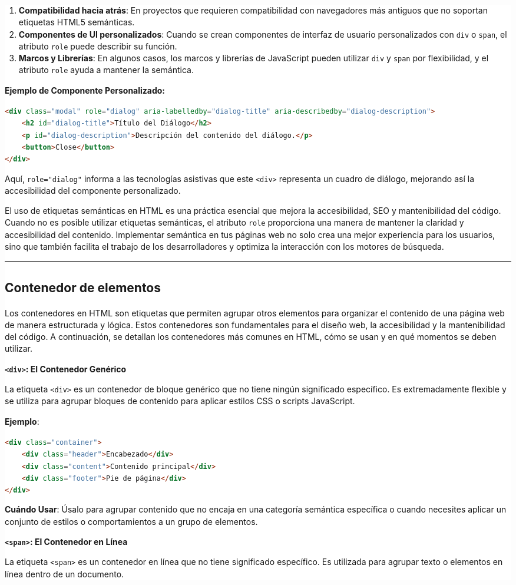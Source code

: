 1. **Compatibilidad hacia atrás**: En proyectos que requieren compatibilidad con navegadores más antiguos que no soportan etiquetas HTML5 semánticas.
2. **Componentes de UI personalizados**: Cuando se crean componentes de interfaz de usuario personalizados con `div` o `span`, el atributo `role` puede describir su función.
3. **Marcos y Librerías**: En algunos casos, los marcos y librerías de JavaScript pueden utilizar `div` y `span` por flexibilidad, y el atributo `role` ayuda a mantener la semántica.

**Ejemplo de Componente Personalizado:**

```html
<div class="modal" role="dialog" aria-labelledby="dialog-title" aria-describedby="dialog-description">
    <h2 id="dialog-title">Título del Diálogo</h2>
    <p id="dialog-description">Descripción del contenido del diálogo.</p>
    <button>Close</button>
</div>
```

Aquí, `role="dialog"` informa a las tecnologías asistivas que este `<div>` representa un cuadro de diálogo, mejorando así la accesibilidad del componente personalizado.

El uso de etiquetas semánticas en HTML es una práctica esencial que mejora la accesibilidad, SEO y mantenibilidad del código. Cuando no es posible utilizar etiquetas semánticas, el atributo `role` proporciona una manera de mantener la claridad y accesibilidad del contenido. Implementar semántica en tus páginas web no solo crea una mejor experiencia para los usuarios, sino que también facilita el trabajo de los desarrolladores y optimiza la interacción con los motores de búsqueda.

---
## Contenedor de elementos

Los contenedores en HTML son etiquetas que permiten agrupar otros elementos para organizar el contenido de una página web de manera estructurada y lógica. Estos contenedores son fundamentales para el diseño web, la accesibilidad y la mantenibilidad del código. A continuación, se detallan los contenedores más comunes en HTML, cómo se usan y en qué momentos se deben utilizar.

**`<div>`: El Contenedor Genérico**

La etiqueta `<div>` es un contenedor de bloque genérico que no tiene ningún significado específico. Es extremadamente flexible y se utiliza para agrupar bloques de contenido para aplicar estilos CSS o scripts JavaScript.

**Ejemplo**:
```html
<div class="container">
    <div class="header">Encabezado</div>
    <div class="content">Contenido principal</div>
    <div class="footer">Pie de página</div>
</div>
```

**Cuándo Usar**: Úsalo para agrupar contenido que no encaja en una categoría semántica específica o cuando necesites aplicar un conjunto de estilos o comportamientos a un grupo de elementos.

**`<span>`: El Contenedor en Línea**

La etiqueta `<span>` es un contenedor en línea que no tiene significado específico. Es utilizada para agrupar texto o elementos en línea dentro de un documento.
